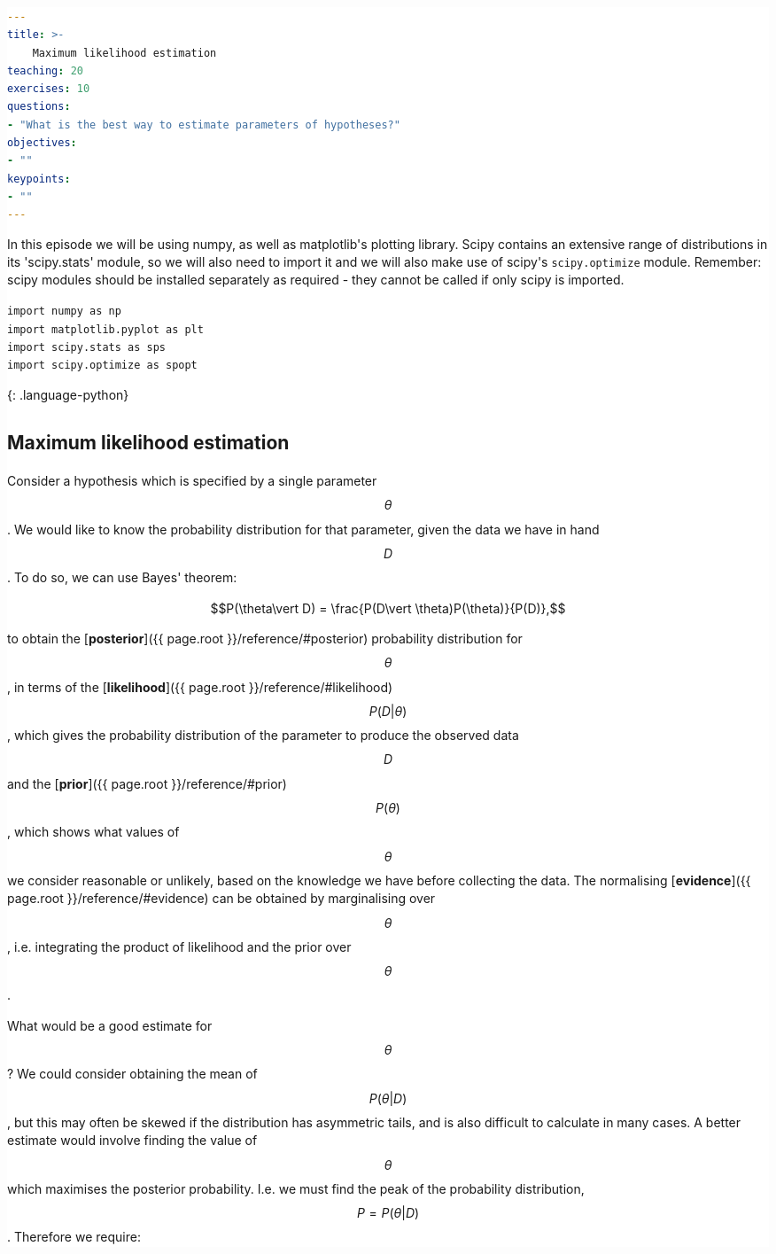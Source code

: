 ```yaml
---
title: >-
    Maximum likelihood estimation
teaching: 20
exercises: 10
questions:
- "What is the best way to estimate parameters of hypotheses?"
objectives:
- ""
keypoints:
- ""
---
```


<script src="../code/math-code.js"></script>

<script async src="//mathjax.rstudio.com/latest/MathJax.js?config=TeX-MML-AM_CHTML">
</script>

In this episode we will be using numpy, as well as matplotlib's plotting library. Scipy contains an extensive range of distributions in its 'scipy.stats' module, so we will also need to import it and we will also make use of scipy's `scipy.optimize` module. Remember: scipy modules should be installed separately as required - they cannot be called if only scipy is imported.
~~~
import numpy as np
import matplotlib.pyplot as plt
import scipy.stats as sps
import scipy.optimize as spopt
~~~
{: .language-python}

## Maximum likelihood estimation

Consider a hypothesis which is specified by a single parameter $$\theta$$. We would like to know the probability distribution for that parameter, given the data we have in hand $$D$$. To do so, we can use Bayes' theorem:

$$P(\theta\vert D) = \frac{P(D\vert \theta)P(\theta)}{P(D)},$$

to obtain the [__posterior__]({{ page.root }}/reference/#posterior) probability distribution for $$\theta$$, in terms of the [__likelihood__]({{ page.root }}/reference/#likelihood) $$P(D\vert \theta)$$, which gives the probability distribution of the parameter to produce the observed data $$D$$ and the [__prior__]({{ page.root }}/reference/#prior) $$P(\theta)$$, which shows what values of $$\theta$$ we consider reasonable or unlikely, based on the knowledge we have before collecting the data.  The normalising [__evidence__]({{ page.root }}/reference/#evidence) can be obtained by marginalising over $$\theta$$, i.e. integrating the product of likelihood and the prior over $$\theta$$.

What would be a good estimate for $$\theta$$? We could consider obtaining the mean of $$P(\theta\vert D)$$, but this may often be skewed if the distribution has asymmetric tails, and is also difficult to calculate in many cases. A better estimate would involve finding the value of $$\theta$$ which maximises the posterior probability. I.e. we must find the peak of the probability distribution, $$P=P(\theta\vert D)$$. Therefore we require:
